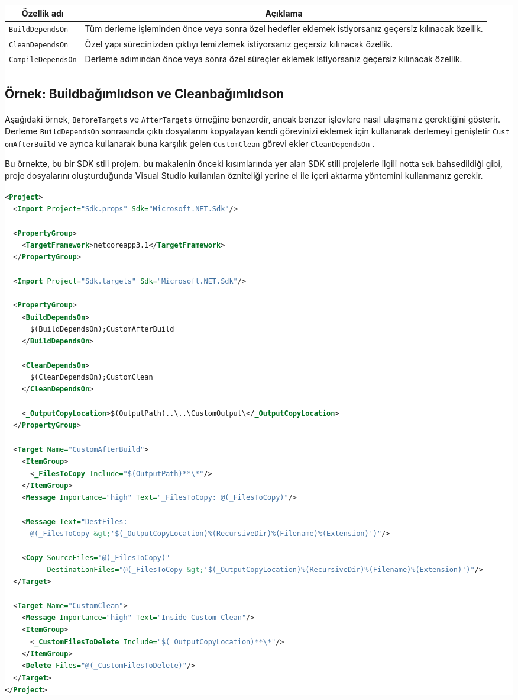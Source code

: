 |Özellik adı|Açıklama|
|-------------------|-----------------|
|`BuildDependsOn`|Tüm derleme işleminden önce veya sonra özel hedefler eklemek istiyorsanız geçersiz kılınacak özellik.|
|`CleanDependsOn`|Özel yapı sürecinizden çıktıyı temizlemek istiyorsanız geçersiz kılınacak özellik.|
|`CompileDependsOn`|Derleme adımından önce veya sonra özel süreçler eklemek istiyorsanız geçersiz kılınacak özellik.|

## <a name="example-builddependson-and-cleandependson"></a>Örnek: Buildbağımlıdson ve Cleanbağımlıdson

Aşağıdaki örnek, `BeforeTargets` ve `AfterTargets` örneğine benzerdir, ancak benzer işlevlere nasıl ulaşmanız gerektiğini gösterir. Derleme `BuildDependsOn` sonrasında çıktı dosyalarını kopyalayan kendi görevinizi eklemek için kullanarak derlemeyi genişletir `CustomAfterBuild` ve ayrıca kullanarak buna karşılık gelen `CustomClean` görevi ekler `CleanDependsOn` .  

Bu örnekte, bu bir SDK stili projem. bu makalenin önceki kısımlarında yer alan SDK stili projelerle ilgili notta `Sdk` bahsedildiği gibi, proje dosyalarını oluşturduğunda Visual Studio kullanılan özniteliği yerine el ile içeri aktarma yöntemini kullanmanız gerekir.

```xml
<Project>
  <Import Project="Sdk.props" Sdk="Microsoft.NET.Sdk"/>

  <PropertyGroup>
    <TargetFramework>netcoreapp3.1</TargetFramework>
  </PropertyGroup>

  <Import Project="Sdk.targets" Sdk="Microsoft.NET.Sdk"/>

  <PropertyGroup>
    <BuildDependsOn>
      $(BuildDependsOn);CustomAfterBuild
    </BuildDependsOn>

    <CleanDependsOn>
      $(CleanDependsOn);CustomClean
    </CleanDependsOn>

    <_OutputCopyLocation>$(OutputPath)..\..\CustomOutput\</_OutputCopyLocation>
  </PropertyGroup>

  <Target Name="CustomAfterBuild">
    <ItemGroup>
      <_FilesToCopy Include="$(OutputPath)**\*"/>
    </ItemGroup>
    <Message Importance="high" Text="_FilesToCopy: @(_FilesToCopy)"/>

    <Message Text="DestFiles:
      @(_FilesToCopy-&gt;'$(_OutputCopyLocation)%(RecursiveDir)%(Filename)%(Extension)')"/>

    <Copy SourceFiles="@(_FilesToCopy)"
          DestinationFiles="@(_FilesToCopy-&gt;'$(_OutputCopyLocation)%(RecursiveDir)%(Filename)%(Extension)')"/>
  </Target>

  <Target Name="CustomClean">
    <Message Importance="high" Text="Inside Custom Clean"/>
    <ItemGroup>
      <_CustomFilesToDelete Include="$(_OutputCopyLocation)**\*"/>
    </ItemGroup>
    <Delete Files="@(_CustomFilesToDelete)"/>
  </Target>
</Project>
```